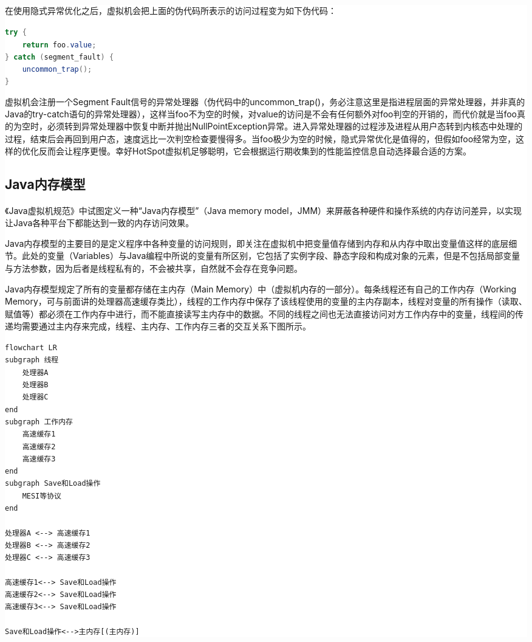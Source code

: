 在使用隐式异常优化之后，虚拟机会把上面的伪代码所表示的访问过程变为如下伪代码： 

```java
try {
    return foo.value; 
} catch (segment_fault) { 
    uncommon_trap(); 
}
```

虚拟机会注册一个Segment Fault信号的异常处理器（伪代码中的uncommon_trap()，务必注意这里是指进程层面的异常处理器，并非真的Java的try-catch语句的异常处理器），这样当foo不为空的时候，对value的访问是不会有任何额外对foo判空的开销的，而代价就是当foo真的为空时，必须转到异常处理器中恢复中断并抛出NullPointException异常。进入异常处理器的过程涉及进程从用户态转到内核态中处理的过程，结束后会再回到用户态，速度远比一次判空检查要慢得多。当foo极少为空的时候，隐式异常优化是值得的，但假如foo经常为空，这样的优化反而会让程序更慢。幸好HotSpot虚拟机足够聪明，它会根据运行期收集到的性能监控信息自动选择最合适的方案。

## Java内存模型

《Java虚拟机规范》中试图定义一种“Java内存模型”（Java memory model，JMM）来屏蔽各种硬件和操作系统的内存访问差异，以实现让Java各种平台下都能达到一致的内存访问效果。

Java内存模型的主要目的是定义程序中各种变量的访问规则，即关注在虚拟机中把变量值存储到内存和从内存中取出变量值这样的底层细节。此处的变量（Variables）与Java编程中所说的变量有所区别，它包括了实例字段、静态字段和构成对象的元素，但是不包括局部变量与方法参数，因为后者是线程私有的，不会被共享，自然就不会存在竞争问题。

Java内存模型规定了所有的变量都存储在主内存（Main Memory）中（虚拟机内存的一部分）。每条线程还有自己的工作内存（Working Memory，可与前面讲的处理器高速缓存类比），线程的工作内存中保存了该线程使用的变量的主内存副本，线程对变量的所有操作（读取、赋值等）都必须在工作内存中进行，而不能直接读写主内存中的数据。不同的线程之间也无法直接访问对方工作内存中的变量，线程间的传递均需要通过主内存来完成，线程、主内存、工作内存三者的交互关系下图所示。

```mermaid
flowchart LR
subgraph 线程
    处理器A
    处理器B
    处理器C
end
subgraph 工作内存
	高速缓存1
	高速缓存2
	高速缓存3
end 
subgraph Save和Load操作
	MESI等协议
end 

处理器A <--> 高速缓存1
处理器B <--> 高速缓存2
处理器C <--> 高速缓存3

高速缓存1<--> Save和Load操作
高速缓存2<--> Save和Load操作
高速缓存3<--> Save和Load操作
 
Save和Load操作<-->主内存[(主内存)]

```

